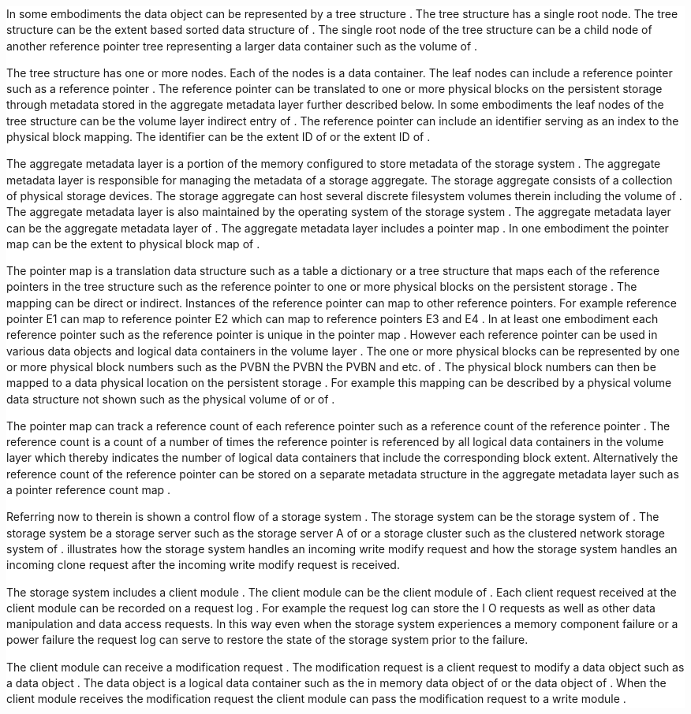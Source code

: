 In some embodiments the data object can be represented by a tree structure . The tree structure has a single root node. The tree structure can be the extent based sorted data structure of . The single root node of the tree structure can be a child node of another reference pointer tree representing a larger data container such as the volume of .

The tree structure has one or more nodes. Each of the nodes is a data container. The leaf nodes can include a reference pointer such as a reference pointer . The reference pointer can be translated to one or more physical blocks on the persistent storage through metadata stored in the aggregate metadata layer further described below. In some embodiments the leaf nodes of the tree structure can be the volume layer indirect entry of . The reference pointer can include an identifier serving as an index to the physical block mapping. The identifier can be the extent ID of or the extent ID of .

The aggregate metadata layer is a portion of the memory configured to store metadata of the storage system . The aggregate metadata layer is responsible for managing the metadata of a storage aggregate. The storage aggregate consists of a collection of physical storage devices. The storage aggregate can host several discrete filesystem volumes therein including the volume of . The aggregate metadata layer is also maintained by the operating system of the storage system . The aggregate metadata layer can be the aggregate metadata layer of . The aggregate metadata layer includes a pointer map . In one embodiment the pointer map can be the extent to physical block map of .

The pointer map is a translation data structure such as a table a dictionary or a tree structure that maps each of the reference pointers in the tree structure such as the reference pointer to one or more physical blocks on the persistent storage . The mapping can be direct or indirect. Instances of the reference pointer can map to other reference pointers. For example reference pointer E1 can map to reference pointer E2 which can map to reference pointers E3 and E4 . In at least one embodiment each reference pointer such as the reference pointer is unique in the pointer map . However each reference pointer can be used in various data objects and logical data containers in the volume layer . The one or more physical blocks can be represented by one or more physical block numbers such as the PVBN the PVBN the PVBN and etc. of . The physical block numbers can then be mapped to a data physical location on the persistent storage . For example this mapping can be described by a physical volume data structure not shown such as the physical volume of or of .

The pointer map can track a reference count of each reference pointer such as a reference count of the reference pointer . The reference count is a count of a number of times the reference pointer is referenced by all logical data containers in the volume layer which thereby indicates the number of logical data containers that include the corresponding block extent. Alternatively the reference count of the reference pointer can be stored on a separate metadata structure in the aggregate metadata layer such as a pointer reference count map .

Referring now to therein is shown a control flow of a storage system . The storage system can be the storage system of . The storage system be a storage server such as the storage server A of or a storage cluster such as the clustered network storage system of . illustrates how the storage system handles an incoming write modify request and how the storage system handles an incoming clone request after the incoming write modify request is received.

The storage system includes a client module . The client module can be the client module of . Each client request received at the client module can be recorded on a request log . For example the request log can store the I O requests as well as other data manipulation and data access requests. In this way even when the storage system experiences a memory component failure or a power failure the request log can serve to restore the state of the storage system prior to the failure.

The client module can receive a modification request . The modification request is a client request to modify a data object such as a data object . The data object is a logical data container such as the in memory data object of or the data object of . When the client module receives the modification request the client module can pass the modification request to a write module .

